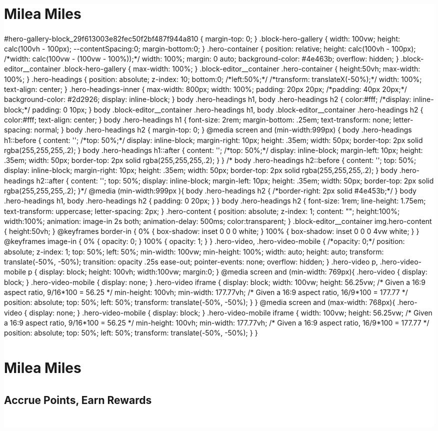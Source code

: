 

# Milea Miles

#hero-gallery-block\_29f613003e82fec50f2bf487f944a810 { margin-top: 0; } .block-hero-gallery { width: 100vw; height: calc(100vh - 100px); --contentSpacing:0; margin-bottom:0; } .hero-container { position: relative; height: calc(100vh - 100px); /\*width: calc(100vw - (100vw - 100%));\*/ width: 100%; margin: 0 auto; background-color: #4e463b; overflow: hidden; } .block-editor\_\_container .block-hero-gallery { max-width: 100%; } .block-editor\_\_container .hero-container { height:50vh; max-width: 100%; } .hero-headings { position: absolute; z-index: 10; bottom:0; /\*left:50%;\*/ /\*transform: translateX(-50%);\*/ width: 100%; text-align: center; } .hero-headings-inner { max-width: 800px; width: 100%; padding: 20px 20px; /\*padding: 40px 20px;\*/ background-color: #2d2926; display: inline-block; } body .hero-headings h1, body .hero-headings h2 { color:#fff; /\*display: inline-block;\*/ padding: 0 10px; } body .block-editor\_\_container .hero-headings h1, body .block-editor\_\_container .hero-headings h2 { color:#fff; text-align: center; } body .hero-headings h1 { font-size: 2rem; margin-bottom: .25em; text-transform: none; letter-spacing: normal; } body .hero-headings h2 { margin-top: 0; } @media screen and (min-width:999px) { body .hero-headings h1::before { content: ''; /\*top: 50%;\*/ display: inline-block; margin-right: 10px; height: .35em; width: 50px; border-top: 2px solid rgba(255,255,255,.2); } body .hero-headings h1::after { content: ''; /\*top: 50%;\*/ display: inline-block; margin-left: 10px; height: .35em; width: 50px; border-top: 2px solid rgba(255,255,255,.2); } } /\* body .hero-headings h2::before { content: ''; top: 50%; display: inline-block; margin-right: 10px; height: .35em; width: 50px; border-top: 2px solid rgba(255,255,255,.2); } body .hero-headings h2::after { content: ''; top: 50%; display: inline-block; margin-left: 10px; height: .35em; width: 50px; border-top: 2px solid rgba(255,255,255,.2); }\*/ @media (min-width:999px ){ body .hero-headings h2 { /\*border-right: 2px solid #4e453b;\*/ } body .hero-headings h1, body .hero-headings h2 { padding: 0 20px; } } body .hero-headings h2 { font-size: 1rem; line-height: 1.75em; text-transform: uppercase; letter-spacing: 2px; } .hero-content { position: absolute; z-index: 1; content: ""; height:100%; width:100%; animation: image-in 2s both; animation-delay: 500ms; color:transparent; } .block-editor\_\_container img.hero-content { height:50vh; } @keyframes border-in { 0% { box-shadow: inset 0 0 0 white; } 100% { box-shadow: inset 0 0 0 4vw white; } } @keyframes image-in { 0% { opacity: 0; } 100% { opacity: 1; } } .hero-video, .hero-video-mobile { /\*opacity: 0;\*/ position: absolute; z-index: 1; top: 50%; left: 50%; min-width: 100vw; min-height: 100%; width: auto; height: auto; transform: translate(-50%, -50%); transition: opacity .25s ease-out; pointer-events: none; overflow: hidden; } .hero-video p, .hero-video-mobile p { display: block; height: 100vh; width:100vw; margin:0; } @media screen and (min-width: 769px){ .hero-video { display: block; } .hero-video-mobile { display: none; } .hero-video iframe { display: block; width: 100vw; height: 56.25vw; /\* Given a 16:9 aspect ratio, 9/16\*100 = 56.25 \*/ min-height: 100vh; min-width: 177.77vh; /\* Given a 16:9 aspect ratio, 16/9\*100 = 177.77 \*/ position: absolute; top: 50%; left: 50%; transform: translate(-50%, -50%); } } @media screen and (max-width: 768px){ .hero-video { display: none; } .hero-video-mobile { display: block; } .hero-video-mobile iframe { width: 100vw; height: 56.25vw; /\* Given a 16:9 aspect ratio, 9/16\*100 = 56.25 \*/ min-height: 100vh; min-width: 177.77vh; /\* Given a 16:9 aspect ratio, 16/9\*100 = 177.77 \*/ position: absolute; top: 50%; left: 50%; transform: translate(-50%, -50%); } }

# Milea Miles

## Accrue Points, Earn Rewards

![Tabletop with Milea wine bottles](data:image/gif;base64,R0lGODlhAQABAIAAAP///wAAACH5BAEAAAAALAAAAAABAAEAAAICRAEAOw==)
